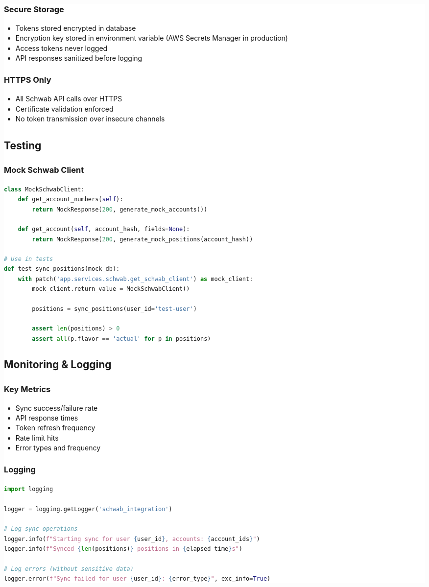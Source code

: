 ### Secure Storage

- Tokens stored encrypted in database
- Encryption key stored in environment variable (AWS Secrets Manager in production)
- Access tokens never logged
- API responses sanitized before logging

### HTTPS Only

- All Schwab API calls over HTTPS
- Certificate validation enforced
- No token transmission over insecure channels

## Testing

### Mock Schwab Client

```python
class MockSchwabClient:
    def get_account_numbers(self):
        return MockResponse(200, generate_mock_accounts())
    
    def get_account(self, account_hash, fields=None):
        return MockResponse(200, generate_mock_positions(account_hash))

# Use in tests
def test_sync_positions(mock_db):
    with patch('app.services.schwab.get_schwab_client') as mock_client:
        mock_client.return_value = MockSchwabClient()
        
        positions = sync_positions(user_id='test-user')
        
        assert len(positions) > 0
        assert all(p.flavor == 'actual' for p in positions)
```

## Monitoring & Logging

### Key Metrics

- Sync success/failure rate
- API response times
- Token refresh frequency
- Rate limit hits
- Error types and frequency

### Logging

```python
import logging

logger = logging.getLogger('schwab_integration')

# Log sync operations
logger.info(f"Starting sync for user {user_id}, accounts: {account_ids}")
logger.info(f"Synced {len(positions)} positions in {elapsed_time}s")

# Log errors (without sensitive data)
logger.error(f"Sync failed for user {user_id}: {error_type}", exc_info=True)
```
